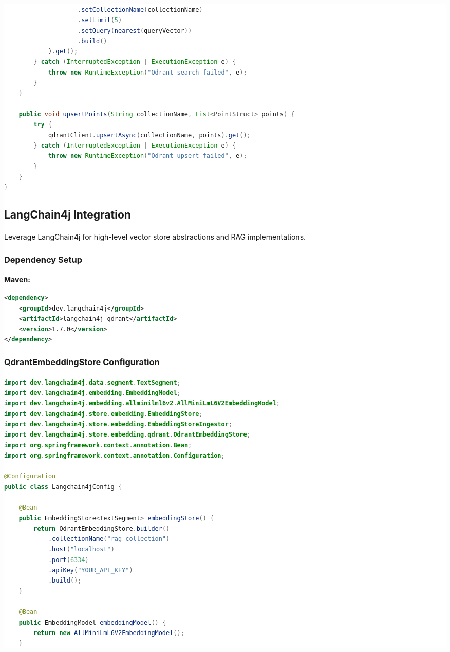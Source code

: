 ```java
                    .setCollectionName(collectionName)
                    .setLimit(5)
                    .setQuery(nearest(queryVector))
                    .build()
            ).get();
        } catch (InterruptedException | ExecutionException e) {
            throw new RuntimeException("Qdrant search failed", e);
        }
    }

    public void upsertPoints(String collectionName, List<PointStruct> points) {
        try {
            qdrantClient.upsertAsync(collectionName, points).get();
        } catch (InterruptedException | ExecutionException e) {
            throw new RuntimeException("Qdrant upsert failed", e);
        }
    }
}
```

## LangChain4j Integration

Leverage LangChain4j for high-level vector store abstractions and RAG implementations.

### Dependency Setup

**Maven:**
```xml
<dependency>
    <groupId>dev.langchain4j</groupId>
    <artifactId>langchain4j-qdrant</artifactId>
    <version>1.7.0</version>
</dependency>
```

### QdrantEmbeddingStore Configuration

```java
import dev.langchain4j.data.segment.TextSegment;
import dev.langchain4j.embedding.EmbeddingModel;
import dev.langchain4j.embedding.allminilml6v2.AllMiniLmL6V2EmbeddingModel;
import dev.langchain4j.store.embedding.EmbeddingStore;
import dev.langchain4j.store.embedding.EmbeddingStoreIngestor;
import dev.langchain4j.store.embedding.qdrant.QdrantEmbeddingStore;
import org.springframework.context.annotation.Bean;
import org.springframework.context.annotation.Configuration;

@Configuration
public class Langchain4jConfig {

    @Bean
    public EmbeddingStore<TextSegment> embeddingStore() {
        return QdrantEmbeddingStore.builder()
            .collectionName("rag-collection")
            .host("localhost")
            .port(6334)
            .apiKey("YOUR_API_KEY")
            .build();
    }

    @Bean
    public EmbeddingModel embeddingModel() {
        return new AllMiniLmL6V2EmbeddingModel();
    }
```